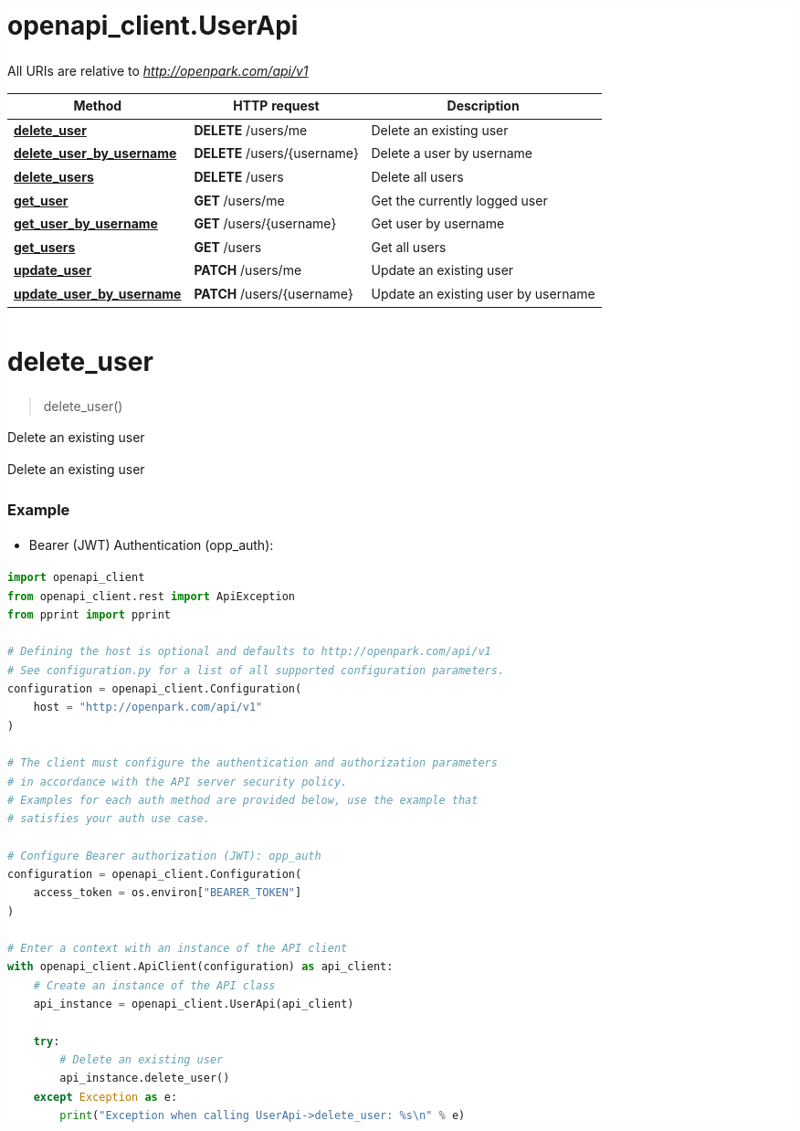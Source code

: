 # openapi_client.UserApi

All URIs are relative to *http://openpark.com/api/v1*

Method | HTTP request | Description
------------- | ------------- | -------------
[**delete_user**](UserApi.md#delete_user) | **DELETE** /users/me | Delete an existing user
[**delete_user_by_username**](UserApi.md#delete_user_by_username) | **DELETE** /users/{username} | Delete a user by username
[**delete_users**](UserApi.md#delete_users) | **DELETE** /users | Delete all users
[**get_user**](UserApi.md#get_user) | **GET** /users/me | Get the currently logged user
[**get_user_by_username**](UserApi.md#get_user_by_username) | **GET** /users/{username} | Get user by username
[**get_users**](UserApi.md#get_users) | **GET** /users | Get all users
[**update_user**](UserApi.md#update_user) | **PATCH** /users/me | Update an existing user
[**update_user_by_username**](UserApi.md#update_user_by_username) | **PATCH** /users/{username} | Update an existing user by username


# **delete_user**
> delete_user()

Delete an existing user

Delete an existing user

### Example

* Bearer (JWT) Authentication (opp_auth):

```python
import openapi_client
from openapi_client.rest import ApiException
from pprint import pprint

# Defining the host is optional and defaults to http://openpark.com/api/v1
# See configuration.py for a list of all supported configuration parameters.
configuration = openapi_client.Configuration(
    host = "http://openpark.com/api/v1"
)

# The client must configure the authentication and authorization parameters
# in accordance with the API server security policy.
# Examples for each auth method are provided below, use the example that
# satisfies your auth use case.

# Configure Bearer authorization (JWT): opp_auth
configuration = openapi_client.Configuration(
    access_token = os.environ["BEARER_TOKEN"]
)

# Enter a context with an instance of the API client
with openapi_client.ApiClient(configuration) as api_client:
    # Create an instance of the API class
    api_instance = openapi_client.UserApi(api_client)

    try:
        # Delete an existing user
        api_instance.delete_user()
    except Exception as e:
        print("Exception when calling UserApi->delete_user: %s\n" % e)
```
